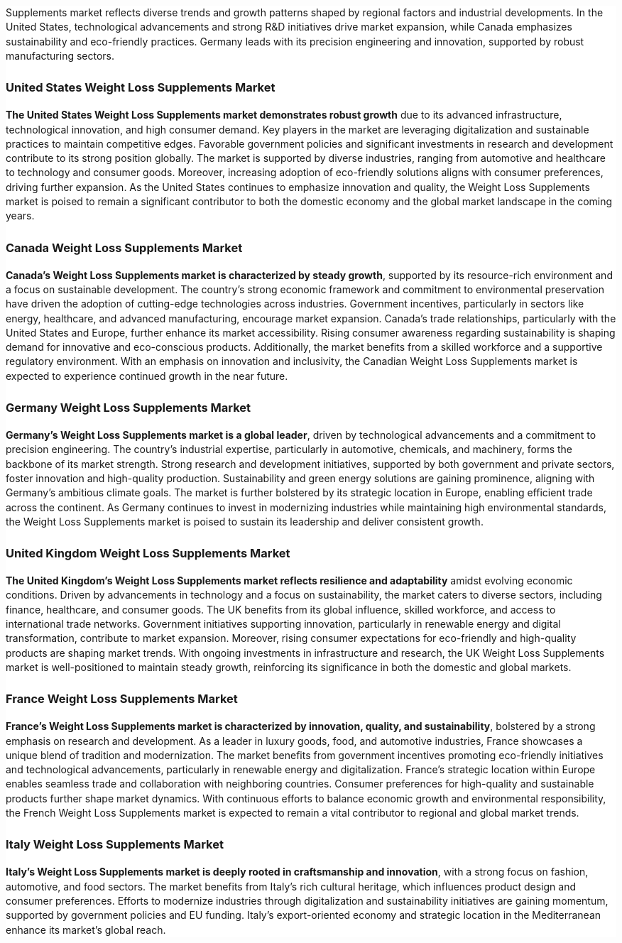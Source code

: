 Supplements market reflects diverse trends and growth patterns shaped by regional factors and industrial developments. In the United States, technological advancements and strong R&amp;D initiatives drive market expansion, while Canada emphasizes sustainability and eco-friendly practices. Germany leads with its precision engineering and innovation, supported by robust manufacturing sectors.</span></em></p></blockquote><h3><strong>United States Weight Loss Supplements Market</strong></h3><p><strong>The United States Weight Loss Supplements market demonstrates robust growth</strong> due to its advanced infrastructure, technological innovation, and high consumer demand. Key players in the market are leveraging digitalization and sustainable practices to maintain competitive edges. Favorable government policies and significant investments in research and development contribute to its strong position globally. The market is supported by diverse industries, ranging from automotive and healthcare to technology and consumer goods. Moreover, increasing adoption of eco-friendly solutions aligns with consumer preferences, driving further expansion. As the United States continues to emphasize innovation and quality, the Weight Loss Supplements market is poised to remain a significant contributor to both the domestic economy and the global market landscape in the coming years.</p><h3><strong>Canada Weight Loss Supplements Market</strong></h3><p><strong>Canada&rsquo;s Weight Loss Supplements market is characterized by steady growth</strong>, supported by its resource-rich environment and a focus on sustainable development. The country&rsquo;s strong economic framework and commitment to environmental preservation have driven the adoption of cutting-edge technologies across industries. Government incentives, particularly in sectors like energy, healthcare, and advanced manufacturing, encourage market expansion. Canada&rsquo;s trade relationships, particularly with the United States and Europe, further enhance its market accessibility. Rising consumer awareness regarding sustainability is shaping demand for innovative and eco-conscious products. Additionally, the market benefits from a skilled workforce and a supportive regulatory environment. With an emphasis on innovation and inclusivity, the Canadian Weight Loss Supplements market is expected to experience continued growth in the near future.</p><h3><strong>Germany Weight Loss Supplements Market</strong></h3><p><strong>Germany&rsquo;s Weight Loss Supplements market is a global leader</strong>, driven by technological advancements and a commitment to precision engineering. The country&rsquo;s industrial expertise, particularly in automotive, chemicals, and machinery, forms the backbone of its market strength. Strong research and development initiatives, supported by both government and private sectors, foster innovation and high-quality production. Sustainability and green energy solutions are gaining prominence, aligning with Germany&rsquo;s ambitious climate goals. The market is further bolstered by its strategic location in Europe, enabling efficient trade across the continent. As Germany continues to invest in modernizing industries while maintaining high environmental standards, the Weight Loss Supplements market is poised to sustain its leadership and deliver consistent growth.</p><h3><strong>United Kingdom Weight Loss Supplements Market</strong></h3><p><strong>The United Kingdom&rsquo;s Weight Loss Supplements market reflects resilience and adaptability</strong> amidst evolving economic conditions. Driven by advancements in technology and a focus on sustainability, the market caters to diverse sectors, including finance, healthcare, and consumer goods. The UK benefits from its global influence, skilled workforce, and access to international trade networks. Government initiatives supporting innovation, particularly in renewable energy and digital transformation, contribute to market expansion. Moreover, rising consumer expectations for eco-friendly and high-quality products are shaping market trends. With ongoing investments in infrastructure and research, the UK Weight Loss Supplements market is well-positioned to maintain steady growth, reinforcing its significance in both the domestic and global markets.</p><h3><strong>France Weight Loss Supplements Market</strong></h3><p><strong>France&rsquo;s Weight Loss Supplements market is characterized by innovation, quality, and sustainability</strong>, bolstered by a strong emphasis on research and development. As a leader in luxury goods, food, and automotive industries, France showcases a unique blend of tradition and modernization. The market benefits from government incentives promoting eco-friendly initiatives and technological advancements, particularly in renewable energy and digitalization. France&rsquo;s strategic location within Europe enables seamless trade and collaboration with neighboring countries. Consumer preferences for high-quality and sustainable products further shape market dynamics. With continuous efforts to balance economic growth and environmental responsibility, the French Weight Loss Supplements market is expected to remain a vital contributor to regional and global market trends.</p><h3><strong>Italy Weight Loss Supplements Market</strong></h3><p><strong>Italy&rsquo;s Weight Loss Supplements market is deeply rooted in craftsmanship and innovation</strong>, with a strong focus on fashion, automotive, and food sectors. The market benefits from Italy&rsquo;s rich cultural heritage, which influences product design and consumer preferences. Efforts to modernize industries through digitalization and sustainability initiatives are gaining momentum, supported by government policies and EU funding. Italy&rsquo;s export-oriented economy and strategic location in the Mediterranean enhance its market&rsquo;s global reach.
